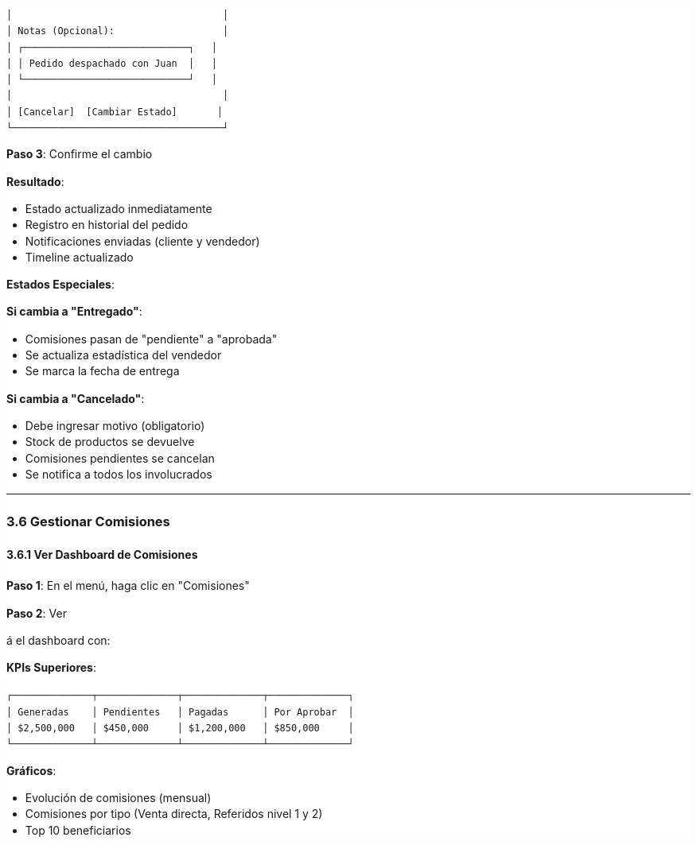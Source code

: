 ```
│                                     │
│ Notas (Opcional):                   │
│ ┌─────────────────────────────┐   │
│ │ Pedido despachado con Juan  │   │
│ └─────────────────────────────┘   │
│                                     │
│ [Cancelar]  [Cambiar Estado]       │
└─────────────────────────────────────┘
```

**Paso 3**: Confirme el cambio

**Resultado**:
- Estado actualizado inmediatamente
- Registro en historial del pedido
- Notificaciones enviadas (cliente y vendedor)
- Timeline actualizado

**Estados Especiales**:

**Si cambia a "Entregado"**:
- Comisiones pasan de "pendiente" a "aprobada"
- Se actualiza estadística del vendedor
- Se marca la fecha de entrega

**Si cambia a "Cancelado"**:
- Debe ingresar motivo (obligatorio)
- Stock de productos se devuelve
- Comisiones pendientes se cancelan
- Se notifica a todos los involucrados

---


### 3.6 Gestionar Comisiones

#### 3.6.1 Ver Dashboard de Comisiones

**Paso 1**: En el menú, haga clic en "Comisiones"

**Paso 2**: Ver

á el dashboard con:

**KPIs Superiores**:
```
┌──────────────┬──────────────┬──────────────┬──────────────┐
│ Generadas    │ Pendientes   │ Pagadas      │ Por Aprobar  │
│ $2,500,000   │ $450,000     │ $1,200,000   │ $850,000     │
└──────────────┴──────────────┴──────────────┴──────────────┘
```

**Gráficos**:
- Evolución de comisiones (mensual)
- Comisiones por tipo (Venta directa, Referidos nivel 1 y 2)
- Top 10 beneficiarios
